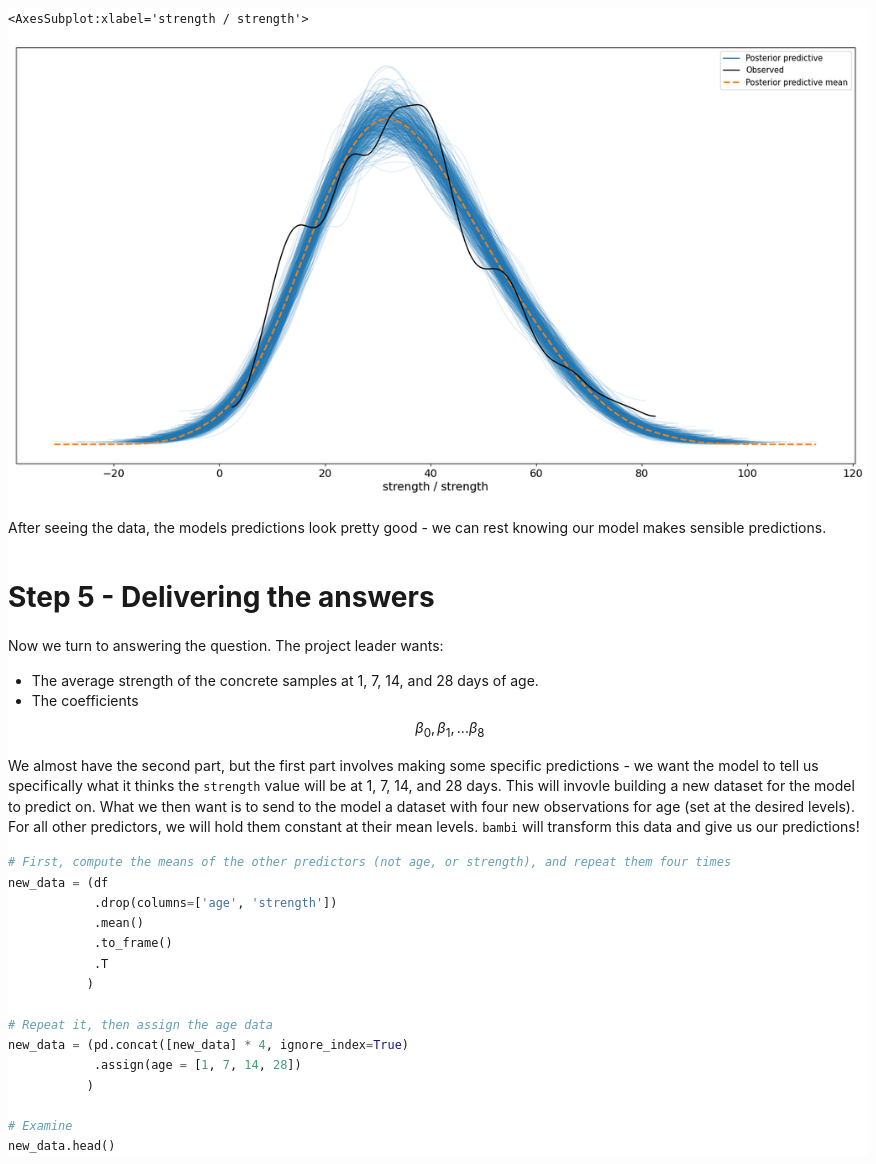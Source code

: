 


    <AxesSubplot:xlabel='strength / strength'>




    
![png](/assets/concrete/output_21_1.png)
    


After seeing the data, the models predictions look pretty good - we can rest knowing our model makes sensible predictions.

# Step 5 - Delivering the answers
Now we turn to answering the question. The project leader wants:
- The average strength of the concrete samples at 1, 7, 14, and 28 days of age.
- The coefficients $$ \beta_{0}, \beta_{1},  ...  \beta_{8} $$

We almost have the second part, but the first part involves making some specific predictions - we want the model to tell us specifically what it thinks the `strength` value will be at 1, 7, 14, and 28 days. This will invovle building a new dataset for the model to predict on. What we then want is to send to the model a dataset with four new observations for age (set at the desired levels). For all other predictors, we will hold them constant at their mean levels. `bambi` will transform this data and give us our predictions!


```python
# First, compute the means of the other predictors (not age, or strength), and repeat them four times
new_data = (df
            .drop(columns=['age', 'strength'])
            .mean()
            .to_frame()
            .T
           )

# Repeat it, then assign the age data
new_data = (pd.concat([new_data] * 4, ignore_index=True)
            .assign(age = [1, 7, 14, 28])
           )

# Examine
new_data.head()
```